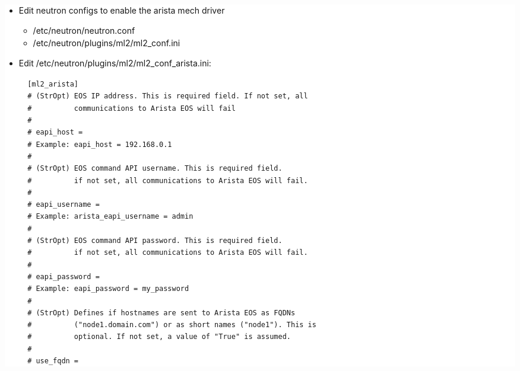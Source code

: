 - Edit neutron configs to enable the arista mech driver
    -  /etc/neutron/neutron.conf
    -  /etc/neutron/plugins/ml2/ml2_conf.ini
    
- Edit /etc/neutron/plugins/ml2/ml2_conf_arista.ini:

        [ml2_arista]
        # (StrOpt) EOS IP address. This is required field. If not set, all
        #          communications to Arista EOS will fail
        #
        # eapi_host =
        # Example: eapi_host = 192.168.0.1
        #
        # (StrOpt) EOS command API username. This is required field.
        #          if not set, all communications to Arista EOS will fail.
        #
        # eapi_username =
        # Example: arista_eapi_username = admin
        #
        # (StrOpt) EOS command API password. This is required field.
        #          if not set, all communications to Arista EOS will fail.
        #
        # eapi_password =
        # Example: eapi_password = my_password
        #
        # (StrOpt) Defines if hostnames are sent to Arista EOS as FQDNs
        #          ("node1.domain.com") or as short names ("node1"). This is
        #          optional. If not set, a value of "True" is assumed.
        #
        # use_fqdn =